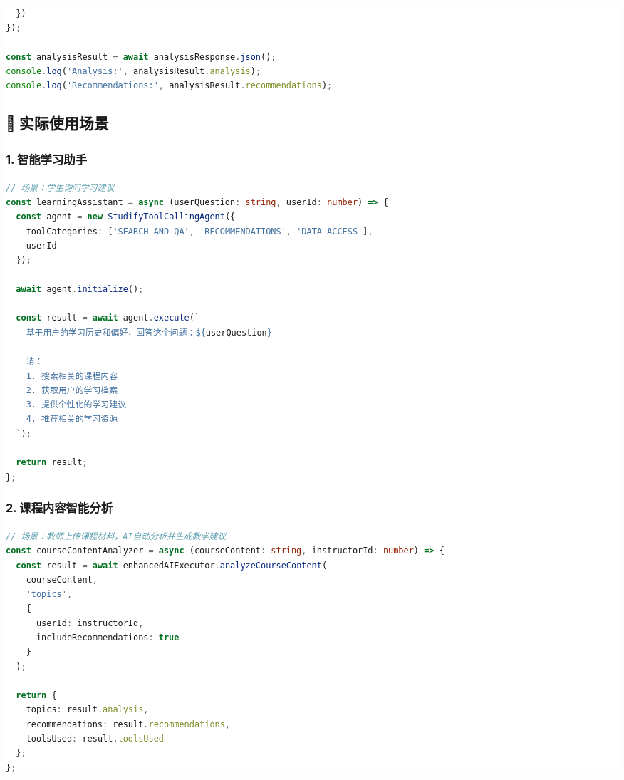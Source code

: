 ```javascript
  })
});

const analysisResult = await analysisResponse.json();
console.log('Analysis:', analysisResult.analysis);
console.log('Recommendations:', analysisResult.recommendations);
```

## 🎯 实际使用场景

### 1. 智能学习助手
```typescript
// 场景：学生询问学习建议
const learningAssistant = async (userQuestion: string, userId: number) => {
  const agent = new StudifyToolCallingAgent({
    toolCategories: ['SEARCH_AND_QA', 'RECOMMENDATIONS', 'DATA_ACCESS'],
    userId
  });

  await agent.initialize();

  const result = await agent.execute(`
    基于用户的学习历史和偏好，回答这个问题：${userQuestion}
    
    请：
    1. 搜索相关的课程内容
    2. 获取用户的学习档案
    3. 提供个性化的学习建议
    4. 推荐相关的学习资源
  `);

  return result;
};
```

### 2. 课程内容智能分析
```typescript
// 场景：教师上传课程材料，AI自动分析并生成教学建议
const courseContentAnalyzer = async (courseContent: string, instructorId: number) => {
  const result = await enhancedAIExecutor.analyzeCourseContent(
    courseContent,
    'topics',
    {
      userId: instructorId,
      includeRecommendations: true
    }
  );

  return {
    topics: result.analysis,
    recommendations: result.recommendations,
    toolsUsed: result.toolsUsed
  };
};
```
